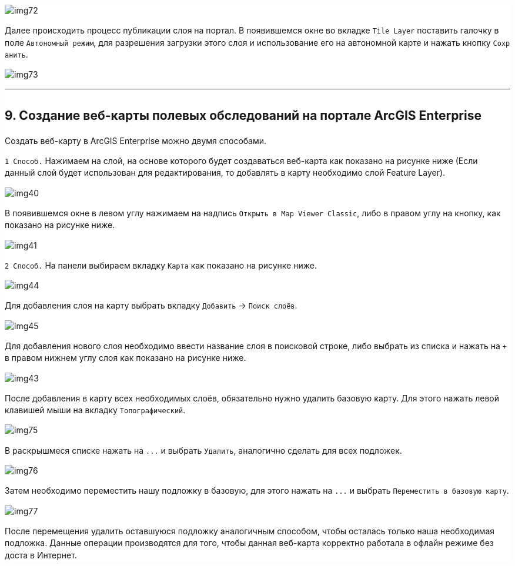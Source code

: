 ![img72](https://github.com/user-attachments/assets/c6a98668-49f0-43ce-9490-89ae27b5563b)

Далее происходить процесс публикации слоя на портал. В появившемся окне во вкладке `Tile Layer` поставить галочку в поле `Автономный режим`, для разрешения загрузки этого слоя и использование его на автономной карте и нажать кнопку `Сохранить`.

![img73](https://github.com/user-attachments/assets/c958217e-59c5-43ec-a4e1-ee2fb72f293b)

---

## 9. Создание веб-карты полевых обследований на портале ArcGIS Enterprise

Создать веб-карту в ArcGIS Enterprise можно двумя способами.

`1 Способ.` Нажимаем на слой, на основе которого будет создаваться веб-карта как показано на рисунке ниже (Если данный слой будет использован для редактирования, то добавлять в карту необходимо слой Feature Layer).

![img40](https://github.com/user-attachments/assets/a1c5cda5-a87d-4d5d-8307-c095b5aac418)

В появившемся окне в левом углу нажимаем на надпись `Открыть в Map Viewer Classic`, либо в правом углу на кнопку, как показано на рисунке ниже.

![img41](https://github.com/user-attachments/assets/91626750-1b7b-4700-a2fa-550ce5c9f573)

`2 Способ.` На панели выбираем вкладку `Карта` как показано на рисунке ниже.

![img44](https://github.com/user-attachments/assets/d3cd43b2-cf61-43fe-ad88-12bdb1d87a9d)

Для добавления слоя на карту выбрать вкладку `Добавить` -> `Поиск слоёв`.

![img45](https://github.com/user-attachments/assets/8dc6070b-06dc-448d-a193-63523c877401)

Для добавления нового слоя необходимо ввести название слоя в поисковой строке, либо выбрать из списка и нажать на `+` в правом нижнем углу слоя как показано на рисунке ниже.

![img43](https://github.com/user-attachments/assets/d2a34415-3afd-422f-877c-276c61c77a71)

После добавления в карту всех необходимых слоёв, обязательно нужно удалить базовую карту. Для этого нажать левой клавишей мыши на вкладку `Топографический`.

![img75](https://github.com/user-attachments/assets/e281f44a-edbd-40aa-9bb8-71d367470f55)

В раскрышмеся списке нажать на `...` и выбрать `Удалить`, аналогично сделать для всех подложек.

![img76](https://github.com/user-attachments/assets/e53df4d2-a7ec-47f8-ae1a-d578829f4b23)

Затем необходимо переместить нашу подложку в базовую, для этого нажать на `...` и выбрать `Переместить в базовую карту`.

![img77](https://github.com/user-attachments/assets/580f0f90-5675-4579-b2e7-25cadddf5a03)

После перемещения удалить оставшуюся подложку аналогичным способом, чтобы осталась только наша необходимая подложка. Данные операции производятся для того, чтобы данная веб-карта корректно работала в офлайн режиме без доста в Интернет.
